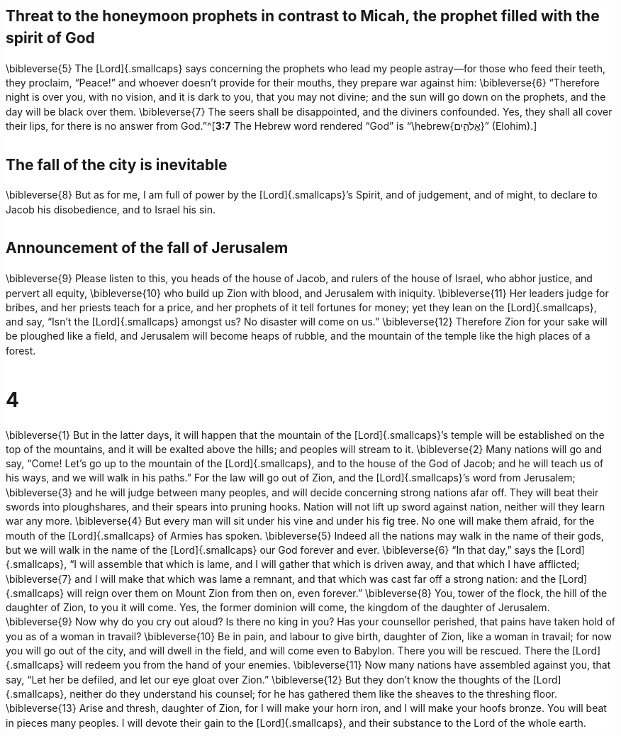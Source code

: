 ## Threat to the honeymoon prophets in contrast to Micah, the prophet filled with the spirit of God
\bibleverse{5} The [Lord]{.smallcaps} says concerning the prophets who lead my people astray—for those who feed their teeth, they proclaim, “Peace!” and whoever doesn’t provide for their mouths, they prepare war against him: \bibleverse{6} “Therefore night is over you, with no vision, and it is dark to you, that you may not divine; and the sun will go down on the prophets, and the day will be black over them. \bibleverse{7} The seers shall be disappointed, and the diviners confounded. Yes, they shall all cover their lips, for there is no answer from God.”^[**3:7** The Hebrew word rendered “God” is “\hebrew{אֱלֹהִ֑ים}” (Elohim).]

## The fall of the city is inevitable
\bibleverse{8} But as for me, I am full of power by the [Lord]{.smallcaps}’s Spirit, and of judgement, and of might, to declare to Jacob his disobedience, and to Israel his sin.

## Announcement of the fall of Jerusalem
\bibleverse{9} Please listen to this, you heads of the house of Jacob, and rulers of the house of Israel, who abhor justice, and pervert all equity, \bibleverse{10} who build up Zion with blood, and Jerusalem with iniquity. \bibleverse{11} Her leaders judge for bribes, and her priests teach for a price, and her prophets of it tell fortunes for money; yet they lean on the [Lord]{.smallcaps}, and say, “Isn’t the [Lord]{.smallcaps} amongst us? No disaster will come on us.” \bibleverse{12} Therefore Zion for your sake will be ploughed like a field, and Jerusalem will become heaps of rubble, and the mountain of the temple like the high places of a forest. 

# 4 
\bibleverse{1} But in the latter days, it will happen that the mountain of the [Lord]{.smallcaps}’s temple will be established on the top of the mountains, and it will be exalted above the hills; and peoples will stream to it. \bibleverse{2} Many nations will go and say, “Come! Let’s go up to the mountain of the [Lord]{.smallcaps}, and to the house of the God of Jacob; and he will teach us of his ways, and we will walk in his paths.” For the law will go out of Zion, and the [Lord]{.smallcaps}’s word from Jerusalem; \bibleverse{3} and he will judge between many peoples, and will decide concerning strong nations afar off. They will beat their swords into ploughshares, and their spears into pruning hooks. Nation will not lift up sword against nation, neither will they learn war any more. \bibleverse{4} But every man will sit under his vine and under his fig tree. No one will make them afraid, for the mouth of the [Lord]{.smallcaps} of Armies has spoken. \bibleverse{5} Indeed all the nations may walk in the name of their gods, but we will walk in the name of the [Lord]{.smallcaps} our God forever and ever. \bibleverse{6} “In that day,” says the [Lord]{.smallcaps}, “I will assemble that which is lame, and I will gather that which is driven away, and that which I have afflicted; \bibleverse{7} and I will make that which was lame a remnant, and that which was cast far off a strong nation: and the [Lord]{.smallcaps} will reign over them on Mount Zion from then on, even forever.” \bibleverse{8} You, tower of the flock, the hill of the daughter of Zion, to you it will come. Yes, the former dominion will come, the kingdom of the daughter of Jerusalem. \bibleverse{9} Now why do you cry out aloud? Is there no king in you? Has your counsellor perished, that pains have taken hold of you as of a woman in travail? \bibleverse{10} Be in pain, and labour to give birth, daughter of Zion, like a woman in travail; for now you will go out of the city, and will dwell in the field, and will come even to Babylon. There you will be rescued. There the [Lord]{.smallcaps} will redeem you from the hand of your enemies. \bibleverse{11} Now many nations have assembled against you, that say, “Let her be defiled, and let our eye gloat over Zion.” \bibleverse{12} But they don’t know the thoughts of the [Lord]{.smallcaps}, neither do they understand his counsel; for he has gathered them like the sheaves to the threshing floor. \bibleverse{13} Arise and thresh, daughter of Zion, for I will make your horn iron, and I will make your hoofs bronze. You will beat in pieces many peoples. I will devote their gain to the [Lord]{.smallcaps}, and their substance to the Lord of the whole earth. 
